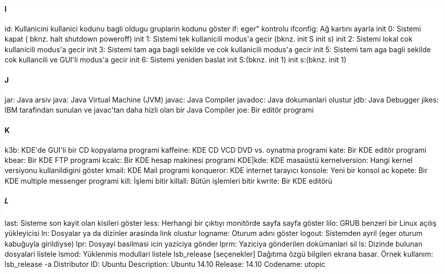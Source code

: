 #### I
id: Kullanicini kullanici kodunu bagli oldugu gruplarin kodunu göster
if: eger" kontrolu
ifconfig: Ağ kartını ayarla
init 0: Sistemi kapat ( bknz. halt shutdown poweroff)
init 1: Sistemi tek kullanicili modus'a gecir (bknz. init S init s)
init 2: Sistemi lokal cok kullanicili modus'a gecir
init 3: Sistemi tam aga bagli sekilde ve cok kullanicili modus'a gecir
init 5: Sistemi tam aga bagli sekilde cok kullancili ve GUI'li modus'a gecir
init 6: Sistemi yeniden baslat
init S:(bknz. init 1)
init s:(bknz. init 1)

#### J
jar: Java arsiv
java: Java Virtual Machine (JVM)
javac: Java Compiler
javadoc: Java dokumanlari olustur
jdb: Java Debugger
jikes: IBM tarafindan sunulan ve javac'tan daha hizli olan bir Java Compiler
joe: Bir editör programi

#### K
k3b: KDE'de GUI'li bir CD kopyalama programi
kaffeine: KDE CD VCD DVD vs. oynatma programi
kate: Bir KDE editör programi
kbear: Bir KDE FTP programi
kcalc: Bir KDE hesap makinesi programi
KDE|kde: KDE masaüstü
kernelversion: Hangi kernel versiyonu kullanildigini göster
kmail: KDE Mail programi
konqueror: KDE internet tarayıcı
konsole: Yeni bir konsol ac
kopete: Bir KDE multiple messenger programi
kill: İşlemi bitir
killall: Bütün işlemleri bitir
kwrite: Bir KDE editörü

##### L
last: Sisteme son kayit olan kisileri göster
less: Herhangi bir çıktıyı monitörde sayfa sayfa göster
lilo: GRUB benzeri bir Linux açılış yükleyicisi
ln: Dosyalar ya da dizinler arasinda link olustur
logname: Oturum adını göster
logout: Sistemden ayril (eger oturum kabuğuyla girildiyse)
lpr: Dosyayi basilmasi icin yaziciya gönder
lprm: Yaziciya gönderilen dokümanlari sil
ls: Dizinde bulunan dosyalari listele
lsmod: Yüklenmis modullari listele
lsb_release [seçenekler] Dağıtıma özgü bilgileri ekrana basar. Örnek kullanım:
lsb_release -a
 Distributor ID: Ubuntu
 Description:	 Ubuntu 14.10
 Release:	 14.10
 Codename:	 utopic

